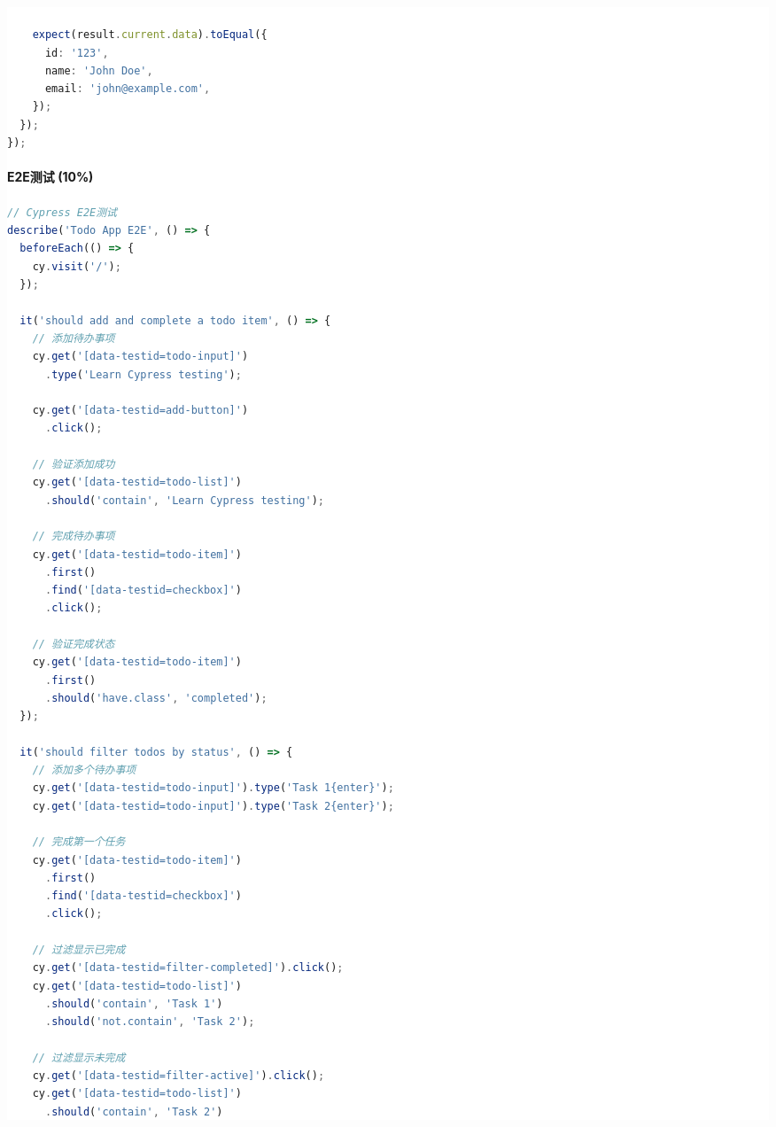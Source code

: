 ```typescript

    expect(result.current.data).toEqual({
      id: '123',
      name: 'John Doe',
      email: 'john@example.com',
    });
  });
});
```

#### E2E测试 (10%)
```typescript
// Cypress E2E测试
describe('Todo App E2E', () => {
  beforeEach(() => {
    cy.visit('/');
  });

  it('should add and complete a todo item', () => {
    // 添加待办事项
    cy.get('[data-testid=todo-input]')
      .type('Learn Cypress testing');
    
    cy.get('[data-testid=add-button]')
      .click();

    // 验证添加成功
    cy.get('[data-testid=todo-list]')
      .should('contain', 'Learn Cypress testing');

    // 完成待办事项
    cy.get('[data-testid=todo-item]')
      .first()
      .find('[data-testid=checkbox]')
      .click();

    // 验证完成状态
    cy.get('[data-testid=todo-item]')
      .first()
      .should('have.class', 'completed');
  });

  it('should filter todos by status', () => {
    // 添加多个待办事项
    cy.get('[data-testid=todo-input]').type('Task 1{enter}');
    cy.get('[data-testid=todo-input]').type('Task 2{enter}');
    
    // 完成第一个任务
    cy.get('[data-testid=todo-item]')
      .first()
      .find('[data-testid=checkbox]')
      .click();

    // 过滤显示已完成
    cy.get('[data-testid=filter-completed]').click();
    cy.get('[data-testid=todo-list]')
      .should('contain', 'Task 1')
      .should('not.contain', 'Task 2');

    // 过滤显示未完成
    cy.get('[data-testid=filter-active]').click();
    cy.get('[data-testid=todo-list]')
      .should('contain', 'Task 2')
```